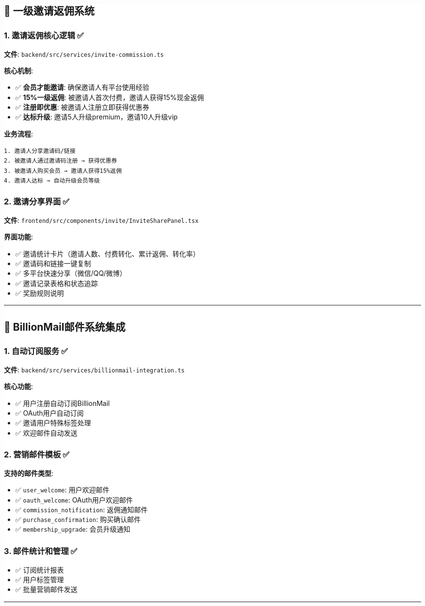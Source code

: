 
## 🎁 一级邀请返佣系统

### 1. 邀请返佣核心逻辑 ✅
**文件**: `backend/src/services/invite-commission.ts`

**核心机制**:
- ✅ **会员才能邀请**: 确保邀请人有平台使用经验
- ✅ **15%一级返佣**: 被邀请人首次付费，邀请人获得15%现金返佣
- ✅ **注册即优惠**: 被邀请人注册立即获得优惠券
- ✅ **达标升级**: 邀请5人升级premium，邀请10人升级vip

**业务流程**:
```
1. 邀请人分享邀请码/链接
2. 被邀请人通过邀请码注册 → 获得优惠券
3. 被邀请人购买会员 → 邀请人获得15%返佣
4. 邀请人达标 → 自动升级会员等级
```

### 2. 邀请分享界面 ✅
**文件**: `frontend/src/components/invite/InviteSharePanel.tsx`

**界面功能**:
- ✅ 邀请统计卡片（邀请人数、付费转化、累计返佣、转化率）
- ✅ 邀请码和链接一键复制
- ✅ 多平台快速分享（微信/QQ/微博）
- ✅ 邀请记录表格和状态追踪
- ✅ 奖励规则说明

---

## 📧 BillionMail邮件系统集成

### 1. 自动订阅服务 ✅
**文件**: `backend/src/services/billionmail-integration.ts`

**核心功能**:
- ✅ 用户注册自动订阅BillionMail
- ✅ OAuth用户自动订阅
- ✅ 邀请用户特殊标签处理
- ✅ 欢迎邮件自动发送

### 2. 营销邮件模板 ✅
**支持的邮件类型**:
- ✅ `user_welcome`: 用户欢迎邮件
- ✅ `oauth_welcome`: OAuth用户欢迎邮件  
- ✅ `commission_notification`: 返佣通知邮件
- ✅ `purchase_confirmation`: 购买确认邮件
- ✅ `membership_upgrade`: 会员升级通知

### 3. 邮件统计和管理 ✅
- ✅ 订阅统计报表
- ✅ 用户标签管理
- ✅ 批量营销邮件发送

---